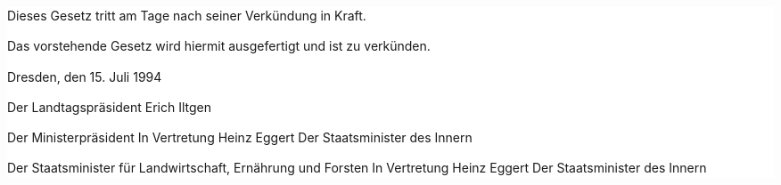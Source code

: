 Dieses Gesetz tritt am Tage nach seiner Verkündung in Kraft.

Das vorstehende Gesetz wird hiermit ausgefertigt und ist zu verkünden.

Dresden, den 15. Juli 1994

Der Landtagspräsident 
         Erich Iltgen

Der Ministerpräsident 
         In Vertretung 
         Heinz Eggert 
         Der Staatsminister des Innern

Der Staatsminister 
         für Landwirtschaft, Ernährung und Forsten 
         In Vertretung 
         Heinz Eggert 
         Der Staatsminister des Innern

